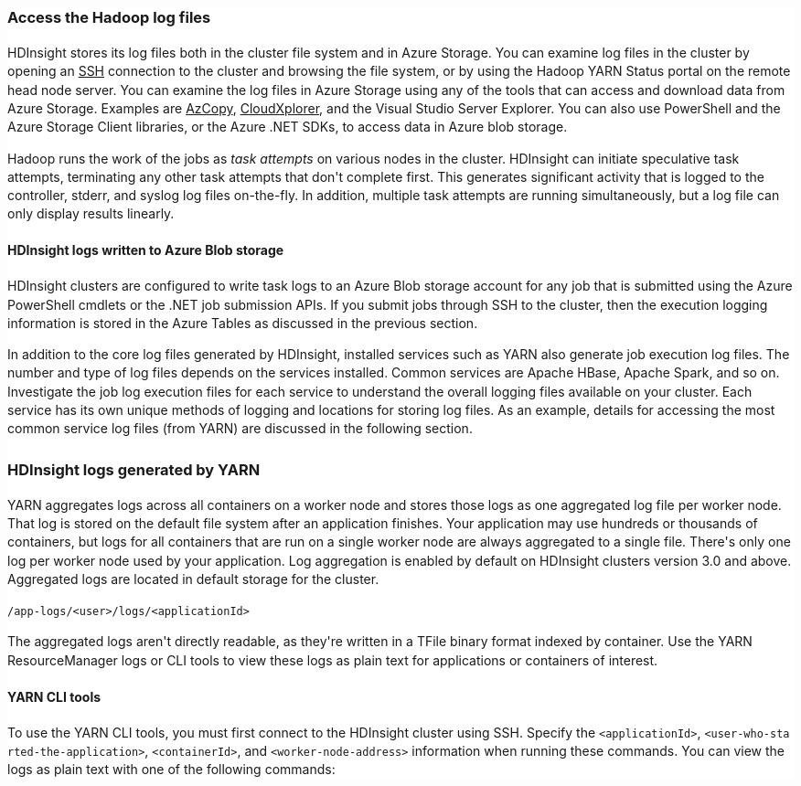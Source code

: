 ### Access the Hadoop log files

HDInsight stores its log files both in the cluster file system and in Azure Storage. You can examine log files in the cluster by opening an [SSH](hdinsight-hadoop-linux-use-ssh-unix.md) connection to the cluster and browsing the file system, or by using the Hadoop YARN Status portal on the remote head node server. You can examine the log files in Azure Storage using any of the tools that can access and download data from Azure Storage. Examples are [AzCopy](../storage/common/storage-use-azcopy.md), [CloudXplorer](https://clumsyleaf.com/products/cloudxplorer), and the Visual Studio Server Explorer. You can also use PowerShell and the Azure Storage Client libraries, or the Azure .NET SDKs, to access data in Azure blob storage.

Hadoop runs the work of the jobs as *task attempts* on various nodes in the cluster. HDInsight can initiate speculative task attempts, terminating any other task attempts that don't complete first. This generates significant activity that is logged to the controller, stderr, and syslog log files on-the-fly. In addition, multiple task attempts are running simultaneously, but a log file can only display results linearly.

#### HDInsight logs written to Azure Blob storage

HDInsight clusters are configured to write task logs to an Azure Blob storage account for any job that is submitted using the Azure PowerShell cmdlets or the .NET job submission APIs.  If you submit jobs through SSH to the cluster, then the execution logging information is stored in the Azure Tables as discussed in the previous section.

In addition to the core log files generated by HDInsight, installed services such as YARN also generate job execution log files.  The number and type of log files depends on the services installed.  Common services are Apache HBase, Apache Spark, and so on.  Investigate the job log execution files for each service to understand the overall logging files available on your cluster.  Each service has its own unique methods of logging and locations for storing log files.  As an example, details for accessing the most common service log files (from YARN) are discussed in the following section.

### HDInsight logs generated by YARN

YARN aggregates logs across all containers on a worker node and stores those logs as one aggregated log file per worker node. That log is stored on the default file system after an application finishes. Your application may use hundreds or thousands of containers, but logs for all containers that are run on a single worker node are always aggregated to a single file. There's only one log per worker node used by your application. Log aggregation is enabled by default on HDInsight clusters version 3.0 and above. Aggregated logs are located in default storage for the cluster.

```
/app-logs/<user>/logs/<applicationId>
```

The aggregated logs aren't directly readable, as they're written in a TFile binary format indexed by container. Use the YARN ResourceManager logs or CLI tools to view these logs as plain text for applications or containers of interest.

#### YARN CLI tools

To use the YARN CLI tools, you must first connect to the HDInsight cluster using SSH. Specify the `<applicationId>`, `<user-who-started-the-application>`, `<containerId>`, and `<worker-node-address>` information when running these commands. You can view the logs as plain text with one of the following commands:

